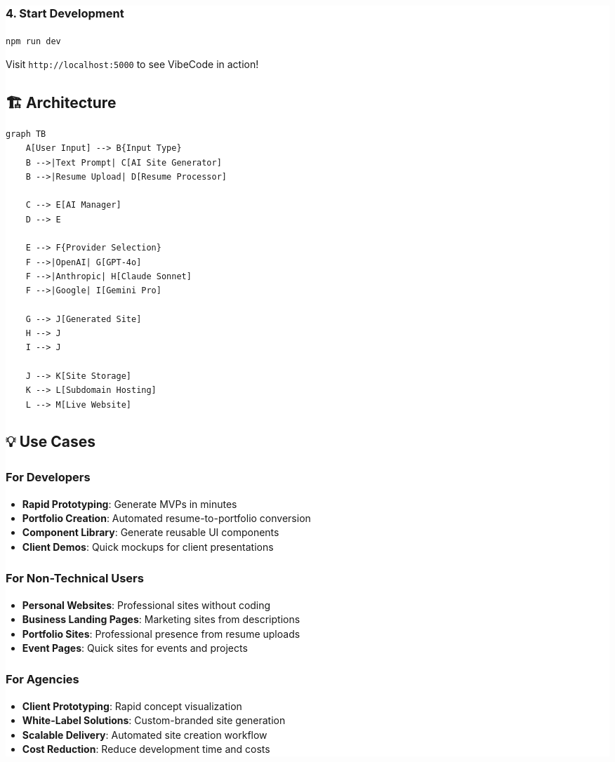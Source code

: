 ### 4. Start Development
```bash
npm run dev
```

Visit `http://localhost:5000` to see VibeCode in action!

## 🏗️ Architecture

```mermaid
graph TB
    A[User Input] --> B{Input Type}
    B -->|Text Prompt| C[AI Site Generator]
    B -->|Resume Upload| D[Resume Processor]
    
    C --> E[AI Manager]
    D --> E
    
    E --> F{Provider Selection}
    F -->|OpenAI| G[GPT-4o]
    F -->|Anthropic| H[Claude Sonnet]
    F -->|Google| I[Gemini Pro]
    
    G --> J[Generated Site]
    H --> J
    I --> J
    
    J --> K[Site Storage]
    K --> L[Subdomain Hosting]
    L --> M[Live Website]
```

## 💡 Use Cases

### For Developers
- **Rapid Prototyping**: Generate MVPs in minutes
- **Portfolio Creation**: Automated resume-to-portfolio conversion
- **Component Library**: Generate reusable UI components
- **Client Demos**: Quick mockups for client presentations

### For Non-Technical Users
- **Personal Websites**: Professional sites without coding
- **Business Landing Pages**: Marketing sites from descriptions
- **Portfolio Sites**: Professional presence from resume uploads
- **Event Pages**: Quick sites for events and projects

### For Agencies
- **Client Prototyping**: Rapid concept visualization
- **White-Label Solutions**: Custom-branded site generation
- **Scalable Delivery**: Automated site creation workflow
- **Cost Reduction**: Reduce development time and costs

